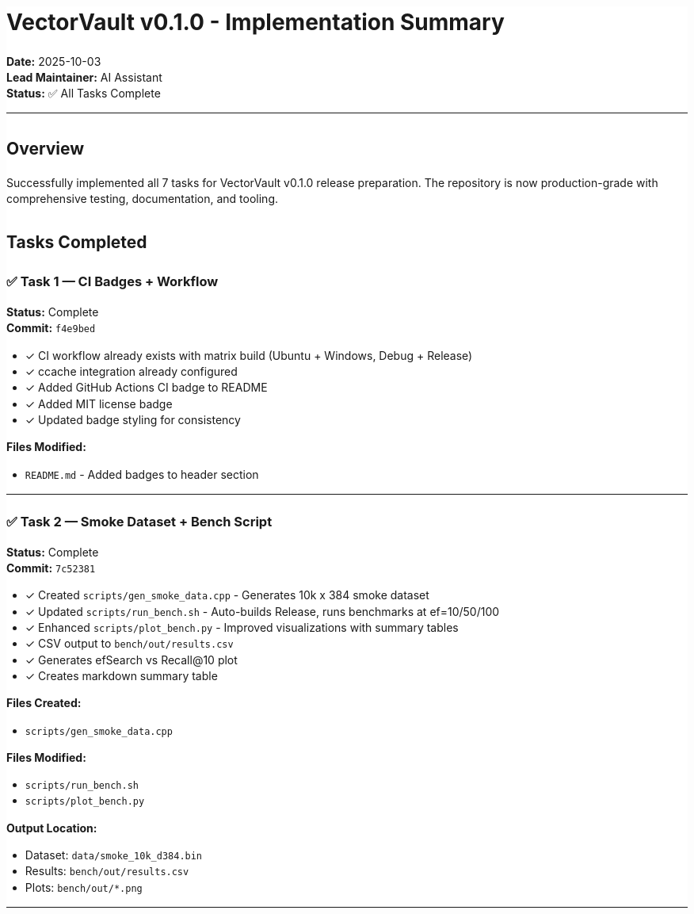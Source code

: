 # VectorVault v0.1.0 - Implementation Summary

**Date:** 2025-10-03  
**Lead Maintainer:** AI Assistant  
**Status:** ✅ All Tasks Complete

---

## Overview

Successfully implemented all 7 tasks for VectorVault v0.1.0 release preparation. The repository is now production-grade with comprehensive testing, documentation, and tooling.

## Tasks Completed

### ✅ Task 1 — CI Badges + Workflow

**Status:** Complete  
**Commit:** `f4e9bed`

- ✓ CI workflow already exists with matrix build (Ubuntu + Windows, Debug + Release)
- ✓ ccache integration already configured
- ✓ Added GitHub Actions CI badge to README
- ✓ Added MIT license badge
- ✓ Updated badge styling for consistency

**Files Modified:**
- `README.md` - Added badges to header section

---

### ✅ Task 2 — Smoke Dataset + Bench Script

**Status:** Complete  
**Commit:** `7c52381`

- ✓ Created `scripts/gen_smoke_data.cpp` - Generates 10k x 384 smoke dataset
- ✓ Updated `scripts/run_bench.sh` - Auto-builds Release, runs benchmarks at ef=10/50/100
- ✓ Enhanced `scripts/plot_bench.py` - Improved visualizations with summary tables
- ✓ CSV output to `bench/out/results.csv`
- ✓ Generates efSearch vs Recall@10 plot
- ✓ Creates markdown summary table

**Files Created:**
- `scripts/gen_smoke_data.cpp`

**Files Modified:**
- `scripts/run_bench.sh`
- `scripts/plot_bench.py`

**Output Location:**
- Dataset: `data/smoke_10k_d384.bin`
- Results: `bench/out/results.csv`
- Plots: `bench/out/*.png`

---
